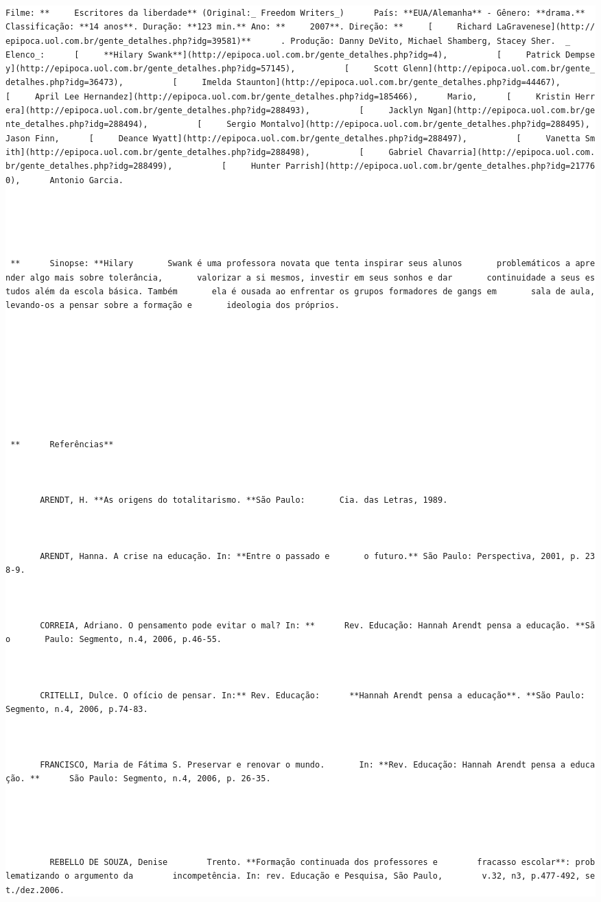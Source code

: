 
    Filme: **     Escritores da liberdade** (Original:_ Freedom Writers_)      País: **EUA/Alemanha** - Gênero: **drama.**       Classificação: **14 anos**. Duração: **123 min.** Ano: **     2007**. Direção: **     [     Richard LaGravenese](http://epipoca.uol.com.br/gente_detalhes.php?idg=39581)**      . Produção: Danny DeVito, Michael Shamberg, Stacey Sher.  _     Elenco_:      [     **Hilary Swank**](http://epipoca.uol.com.br/gente_detalhes.php?idg=4),          [     Patrick Dempsey](http://epipoca.uol.com.br/gente_detalhes.php?idg=57145),          [     Scott Glenn](http://epipoca.uol.com.br/gente_detalhes.php?idg=36473),          [     Imelda Staunton](http://epipoca.uol.com.br/gente_detalhes.php?idg=44467),          [     April Lee Hernandez](http://epipoca.uol.com.br/gente_detalhes.php?idg=185466),      Mario,      [     Kristin Herrera](http://epipoca.uol.com.br/gente_detalhes.php?idg=288493),          [     Jacklyn Ngan](http://epipoca.uol.com.br/gente_detalhes.php?idg=288494),          [     Sergio Montalvo](http://epipoca.uol.com.br/gente_detalhes.php?idg=288495),      Jason Finn,      [     Deance Wyatt](http://epipoca.uol.com.br/gente_detalhes.php?idg=288497),          [     Vanetta Smith](http://epipoca.uol.com.br/gente_detalhes.php?idg=288498),          [     Gabriel Chavarria](http://epipoca.uol.com.br/gente_detalhes.php?idg=288499),          [     Hunter Parrish](http://epipoca.uol.com.br/gente_detalhes.php?idg=217760),      Antonio Garcia.

    

     

     **      Sinopse: **Hilary       Swank é uma professora novata que tenta inspirar seus alunos       problemáticos a aprender algo mais sobre tolerância,       valorizar a si mesmos, investir em seus sonhos e dar       continuidade a seus estudos além da escola básica. Também       ela é ousada ao enfrentar os grupos formadores de gangs em       sala de aula, levando-os a pensar sobre a formação e       ideologia dos próprios.

    

    

          

     

     **      Referências**

     

           ARENDT, H. **As origens do totalitarismo. **São Paulo:       Cia. das Letras, 1989.

     

           ARENDT, Hanna. A crise na educação. In: **Entre o passado e       o futuro.** São Paulo: Perspectiva, 2001, p. 238-9.

     

           CORREIA, Adriano. O pensamento pode evitar o mal? In: **      Rev. Educação: Hannah Arendt pensa a educação. **São       Paulo: Segmento, n.4, 2006, p.46-55. 

     

           CRITELLI, Dulce. O ofício de pensar. In:** Rev. Educação:      **Hannah Arendt pensa a educação**. **São Paulo:       Segmento, n.4, 2006, p.74-83.

     

           FRANCISCO, Maria de Fátima S. Preservar e renovar o mundo.       In: **Rev. Educação: Hannah Arendt pensa a educação. **      São Paulo: Segmento, n.4, 2006, p. 26-35.

     

      

             REBELLO DE SOUZA, Denise        Trento. **Formação continuada dos professores e        fracasso escolar**: problematizando o argumento da        incompetência. In: rev. Educação e Pesquisa, São Paulo,        v.32, n3, p.477-492, set./dez.2006.
